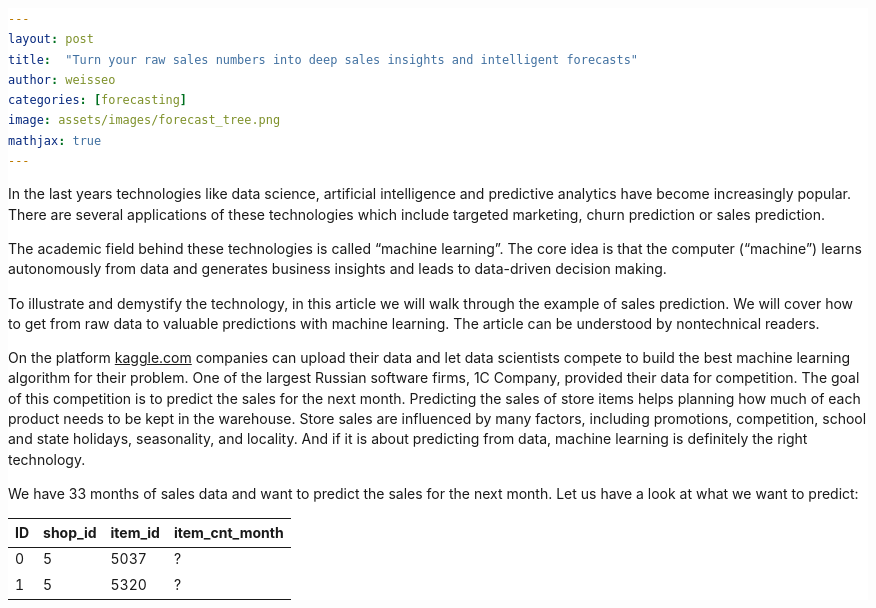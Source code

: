 ```yaml
---
layout: post
title:  "Turn your raw sales numbers into deep sales insights and intelligent forecasts"
author: weisseo
categories: [forecasting]
image: assets/images/forecast_tree.png
mathjax: true
---
```


In the last years technologies like data science, artificial intelligence and predictive analytics have become 
increasingly popular. There are several applications of these technologies which include targeted marketing, churn
prediction or sales prediction.

The academic field behind these technologies is called “machine learning”.
The core idea is that the computer (“machine”) learns autonomously from data and generates business insights and leads 
to data-driven decision making.

To illustrate and demystify the technology, in this article we will walk through the example of sales prediction. We 
will cover how to get from raw data to valuable predictions with machine learning. The article can be understood by 
nontechnical readers.

On the platform [kaggle.com](kaggle.com) companies can upload their data and let data scientists compete to build the best machine
learning algorithm for their problem. One of the largest Russian software firms, 1C Company, provided their data for
competition. The goal of this competition is to predict the sales for the next month. 
Predicting the sales of store items helps planning how much of each product needs to be kept in the warehouse.
Store sales are influenced by
many factors, including promotions, competition, school and state holidays, seasonality, and locality. And if it is 
about predicting from data, machine learning is definitely the right technology.

We have 33 months of sales data and want to predict the sales for the next month. Let us have a look at what we want to
predict:

<table class="table table-hover">
  <thead>
    <tr>
      <th>ID</th>
      <th>shop_id</th>
      <th>item_id</th>
      <th>item_cnt_month</th>
    </tr>
  </thead>
  <tbody>
    <tr>
      <td>0</td>
      <td>5</td>
      <td>5037</td>
      <td>?</td>
    </tr>
    <tr>
      <td>1</td>
      <td>5</td>
      <td>5320</td>
      <td>?</td>
    </tr>